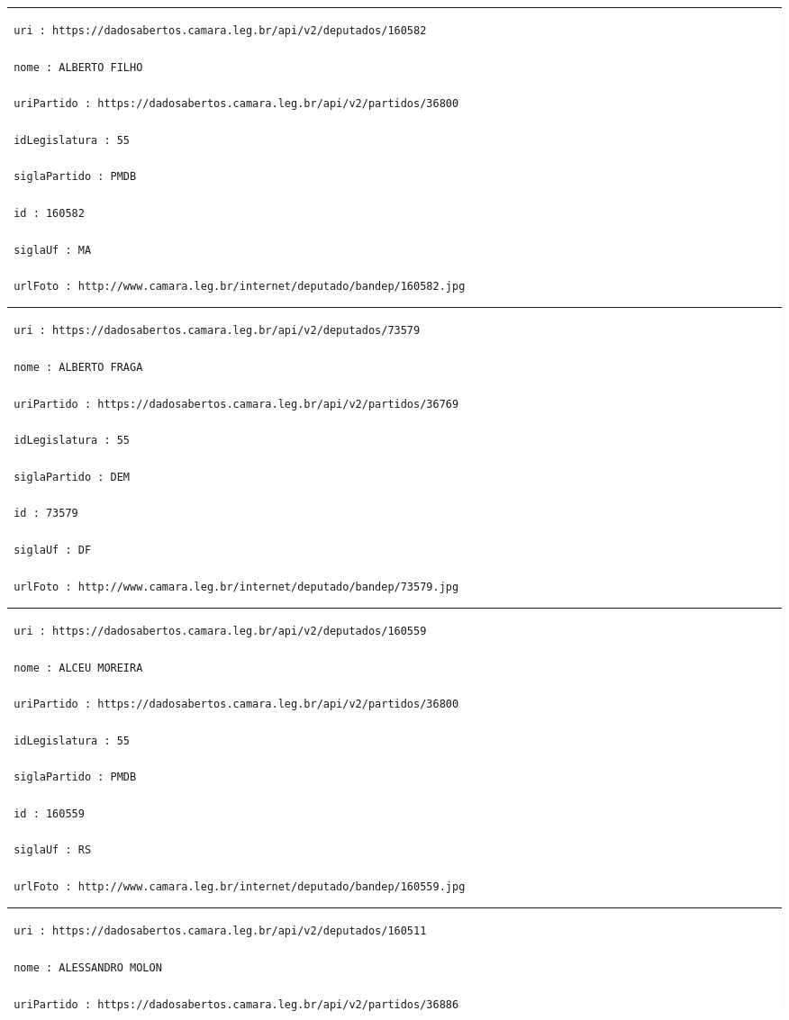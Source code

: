 
 ------------------------------------------------------------

 	 uri : https://dadosabertos.camara.leg.br/api/v2/deputados/160582

 	 nome : ALBERTO FILHO

 	 uriPartido : https://dadosabertos.camara.leg.br/api/v2/partidos/36800

 	 idLegislatura : 55

 	 siglaPartido : PMDB

 	 id : 160582

 	 siglaUf : MA

 	 urlFoto : http://www.camara.leg.br/internet/deputado/bandep/160582.jpg


 ------------------------------------------------------------

 	 uri : https://dadosabertos.camara.leg.br/api/v2/deputados/73579

 	 nome : ALBERTO FRAGA

 	 uriPartido : https://dadosabertos.camara.leg.br/api/v2/partidos/36769

 	 idLegislatura : 55

 	 siglaPartido : DEM

 	 id : 73579

 	 siglaUf : DF

 	 urlFoto : http://www.camara.leg.br/internet/deputado/bandep/73579.jpg


 ------------------------------------------------------------

 	 uri : https://dadosabertos.camara.leg.br/api/v2/deputados/160559

 	 nome : ALCEU MOREIRA

 	 uriPartido : https://dadosabertos.camara.leg.br/api/v2/partidos/36800

 	 idLegislatura : 55

 	 siglaPartido : PMDB

 	 id : 160559

 	 siglaUf : RS

 	 urlFoto : http://www.camara.leg.br/internet/deputado/bandep/160559.jpg


 ------------------------------------------------------------

 	 uri : https://dadosabertos.camara.leg.br/api/v2/deputados/160511

 	 nome : ALESSANDRO MOLON

 	 uriPartido : https://dadosabertos.camara.leg.br/api/v2/partidos/36886
